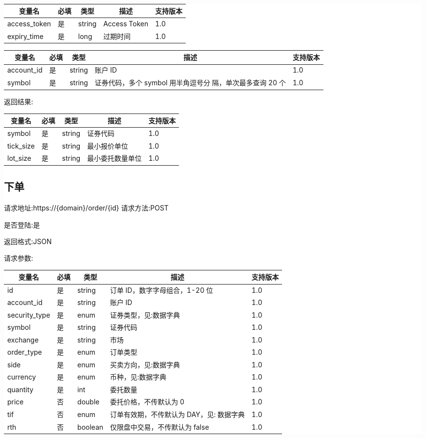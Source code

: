 | 变量名       | 必填 | 类型   | 描述         | 支持版本 |
| ------------ | ---- | ------ | ------------ | -------- |
| access_token | 是   | string | Access Token | 1.0      |
| expiry_time  | 是   | long   | 过期时间     | 1.0      |

| 变量名     | 必填 | 类型   | 描述                                                      | 支持版本 |
| ---------- | ---- | ------ | --------------------------------------------------------- | -------- |
| account_id | 是   | string | 账户 ID                                                   | 1.0      |
| symbol     | 是   | string | 证券代码，多个 symbol 用半角逗号分 隔，单次最多查询 20 个 | 1.0      |

返回结果:

| 变量名    | 必填 | 类型   | 描述             | 支持版本 |
| --------- | ---- | ------ | ---------------- | -------- |
| symbol    | 是   | string | 证券代码         | 1.0      |
| tick_size | 是   | string | 最小报价单位     | 1.0      |
| lot_size  | 是   | string | 最小委托数量单位 | 1.0      |

## 下单

请求地址:https://{domain}/order/{id} 请求方法:POST

是否登陆:是

返回格式:JSON

请求参数:

| 变量名        | 必填 | 类型    | 描述                                     | 支持版本 |
| ------------- | ---- | ------- | ---------------------------------------- | -------- |
| id            | 是   | string  | 订单 ID，数字字母组合，1-20 位           | 1.0      |
| account_id    | 是   | string  | 账户 ID                                  | 1.0      |
| security_type | 是   | enum    | 证券类型，见:数据字典                    | 1.0      |
| symbol        | 是   | string  | 证券代码                                 | 1.0      |
| exchange      | 是   | string  | 市场                                     | 1.0      |
| order_type    | 是   | enum    | 订单类型                                 | 1.0      |
| side          | 是   | enum    | 买卖方向，见:数据字典                    | 1.0      |
| currency      | 是   | enum    | 币种，见:数据字典                        | 1.0      |
| quantity      | 是   | int     | 委托数量                                 | 1.0      |
| price         | 否   | double  | 委托价格，不传默认为 0                   | 1.0      |
| tif           | 否   | enum    | 订单有效期，不传默认为 DAY，见: 数据字典 | 1.0      |
| rth           | 否   | boolean | 仅限盘中交易，不传默认为 false           | 1.0      |

